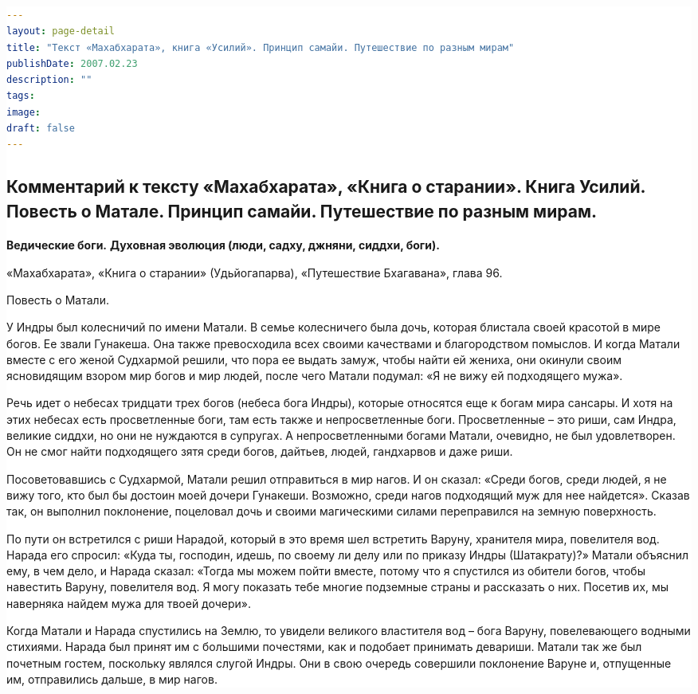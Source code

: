```yaml
---
layout: page-detail
title: "Текст «Махабхарата», книга «Усилий». Принцип самайи. Путешествие по разным мирам"
publishDate: 2007.02.23
description: ""
tags:
image:
draft: false
---
```


<audio title="2007.02.23 - Текст «Махабхарата», книга «Усилий». Принцип самайи. Путешествие по разным мирам.mp3" src="/upload/iblock/9e7/9e7900902882a3f998d122441b0e5670.mp3" controls=""></audio>

## 

## **Комментарий к тексту «Махабхарата», «Книга о старании». Книга Усилий. Повесть о Матале.** **Принцип самайи. Путешествие по разным мирам.**   
**Ведические боги.** **Духовная эволюция (люди, садху, джняни, сиддхи, боги).**  
  
  
 «Махабхарата», «Книга о старании» (Удьйогапарва), «Путешествие Бхагавана», глава 96.

 Повесть о Матали.

 У Индры был колесничий по имени Матали. В семье колесничего была дочь, которая блистала своей красотой в мире богов. Ее звали Гунакеша. Она также превосходила всех своими качествами и благородством помыслов. И когда Матали вместе с его женой Судхармой решили, что пора ее выдать замуж, чтобы найти ей жениха, они окинули своим ясновидящим взором мир богов и мир людей, после чего Матали подумал: «Я не вижу ей подходящего мужа».

 Речь идет о небесах тридцати трех богов (небеса бога Индры), которые относятся еще к богам мира сансары. И хотя на этих небесах есть просветленные боги, там есть также и непросветленные боги. Просветленные – это риши, сам Индра, великие сиддхи, но они не нуждаются в супругах. А непросветленными богами Матали, очевидно, не был удовлетворен. Он не смог найти подходящего зятя среди богов, дайтьев, людей, гандхарвов и даже риши.

 Посоветовавшись с Судхармой, Матали решил отправиться в мир нагов. И он сказал: «Среди богов, среди людей, я не вижу того, кто был бы достоин моей дочери Гунакеши. Возможно, среди нагов подходящий муж для нее найдется». Сказав так, он выполнил поклонение, поцеловал дочь и своими магическими силами переправился на земную поверхность.

 По пути он встретился с риши Нарадой, который в это время шел встретить Варуну, хранителя мира, повелителя вод. Нарада его спросил: «Куда ты, господин, идешь, по своему ли делу или по приказу Индры (Шатакрату)?» Матали объяснил ему, в чем дело, и Нарада сказал: «Тогда мы можем пойти вместе, потому что я спустился из обители богов, чтобы навестить Варуну, повелителя вод. Я могу показать тебе многие подземные страны и рассказать о них. Посетив их, мы наверняка найдем мужа для твоей дочери».

 Когда Матали и Нарада спустились на Землю, то увидели великого властителя вод – бога Варуну, повелевающего водными стихиями. Нарада был принят им с большими почестями, как и подобает принимать девариши. Матали так же был почетным гостем, поскольку являлся слугой Индры. Они в свою очередь совершили поклонение Варуне и, отпущенные им, отправились дальше, в мир нагов.
